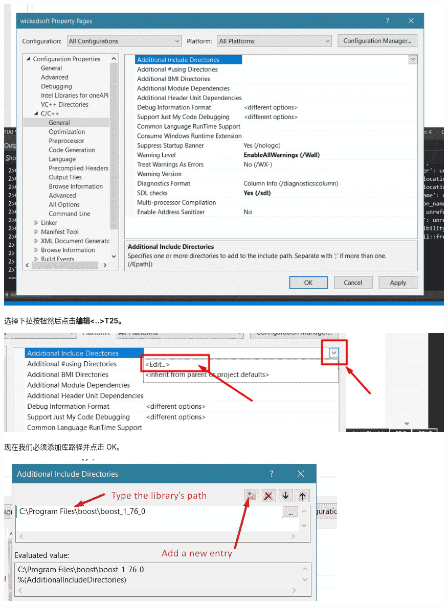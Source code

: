 ![](img/30cc0b89fa6ae8abe7a5ebab1069c1a5.png)

选择下拉按钮然后点击**编辑<..>T25。**

![](img/83ec95660358d009fb2637b02ba93837.png)

现在我们必须添加库路径并点击 OK。

![](img/4c8c928ad790c065da3b03c133a1abf9.png)
